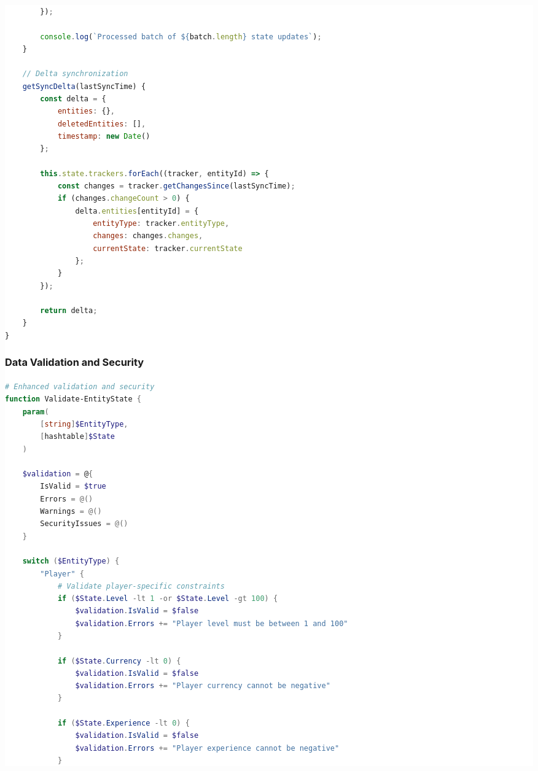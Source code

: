 ```javascript
        });

        console.log(`Processed batch of ${batch.length} state updates`);
    }

    // Delta synchronization
    getSyncDelta(lastSyncTime) {
        const delta = {
            entities: {},
            deletedEntities: [],
            timestamp: new Date()
        };

        this.state.trackers.forEach((tracker, entityId) => {
            const changes = tracker.getChangesSince(lastSyncTime);
            if (changes.changeCount > 0) {
                delta.entities[entityId] = {
                    entityType: tracker.entityType,
                    changes: changes.changes,
                    currentState: tracker.currentState
                };
            }
        });

        return delta;
    }
}
```

### Data Validation and Security

```powershell
# Enhanced validation and security
function Validate-EntityState {
    param(
        [string]$EntityType,
        [hashtable]$State
    )

    $validation = @{
        IsValid = $true
        Errors = @()
        Warnings = @()
        SecurityIssues = @()
    }

    switch ($EntityType) {
        "Player" {
            # Validate player-specific constraints
            if ($State.Level -lt 1 -or $State.Level -gt 100) {
                $validation.IsValid = $false
                $validation.Errors += "Player level must be between 1 and 100"
            }

            if ($State.Currency -lt 0) {
                $validation.IsValid = $false
                $validation.Errors += "Player currency cannot be negative"
            }

            if ($State.Experience -lt 0) {
                $validation.IsValid = $false
                $validation.Errors += "Player experience cannot be negative"
            }
```